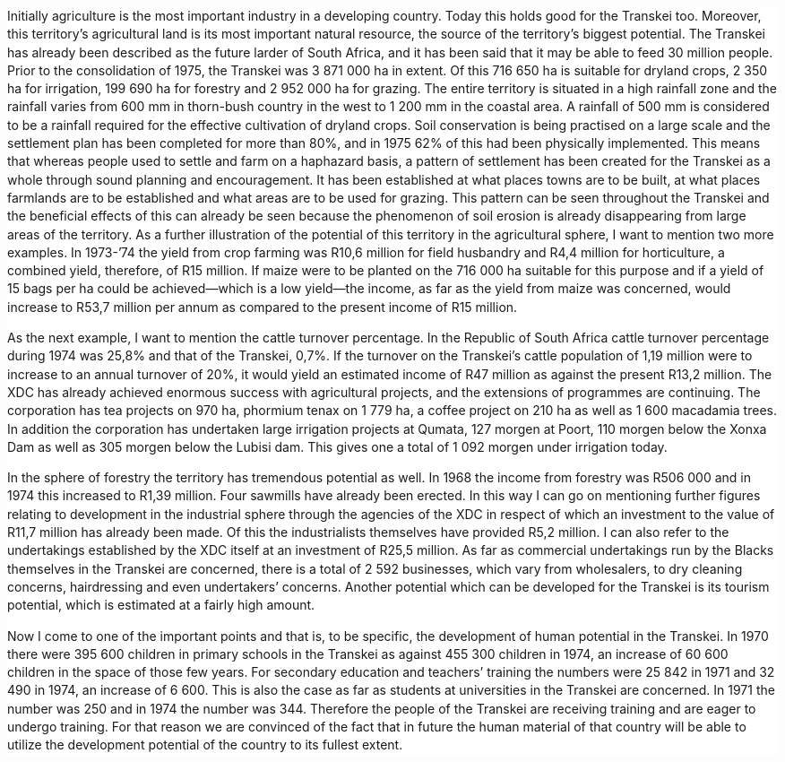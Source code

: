 <p>Initially agriculture is the most important industry in a developing country. Today this holds good for the Transkei too. Moreover, this territory&#x2019;s agricultural land is its most important natural resource, the source of the territory&#x2019;s biggest potential. The Transkei has already been described as the future larder of South Africa, and it has been said that it may be able to feed 30 million people. Prior to the consolidation of 1975, the Transkei was 3 871 000 ha in extent. Of this 716 650 ha is suitable for dryland crops, 2 350 ha for irrigation, 199 690 ha for forestry and 2 952 000 ha for grazing. The entire territory is situated in a high rainfall zone and the rainfall varies from 600 mm in thorn-bush country in the west to 1 200 mm in the coastal area. A rainfall of 500 mm is considered to be a rainfall required for the effective cultivation of dryland crops. Soil conservation is being practised on a large scale and the settlement plan has been completed for more than 80%, and in 1975 62% of this had been physically implemented. This means that whereas people used to settle and farm on a haphazard basis, a pattern of settlement has been created for the Transkei as a whole through sound planning and encouragement. It has been established at what places towns are to be built, at what places farmlands are to be established and what areas are to be used for grazing. This pattern can be seen throughout the Transkei and the beneficial effects of this can already be seen because the phenomenon of soil erosion is already disappearing from large areas of the territory. As a further illustration of the potential of this territory in the agricultural sphere, I want to mention two more examples. In 1973-&#x2019;74 the yield from crop farming was R10,6 million for field husbandry and R4,4 million for horticulture, a combined yield, therefore, of R15 million. If maize were to be planted on the 716 000 ha suitable for this purpose and if a yield of 15 bags per ha could be achieved&#x2014;which is a low yield&#x2014;the income, as far as the yield from maize was concerned, would increase to R53,7 million per annum as compared to the present income of R15 million.</p>

<p>As the next example, I want to mention the cattle turnover percentage. In the Republic of South Africa cattle turnover percentage during 1974 was 25,8% and that of the Transkei, 0,7%. If the turnover on the Transkei&#x2019;s cattle population of 1,19 million were to increase to an annual turnover of 20%, it would yield an estimated income of R47 million as against the present R13,2 million. The XDC has already achieved enormous success with agricultural projects, and the extensions of programmes are continuing. The corporation has tea projects on 970 ha, phormium tenax on 1 779 ha, a coffee project on 210 ha as well as 1 600 macadamia trees. In addition the corporation has undertaken large irrigation projects at Qumata, 127 morgen at Poort, 110 morgen below the Xonxa Dam as well as 305 morgen below the Lubisi dam. This gives one a total of 1 092 morgen under irrigation today.</p>

<p>In the sphere of forestry the territory has tremendous potential as well. In 1968 the income from forestry was R506 000 and in 1974 this increased to R1,39 million. Four sawmills have already been erected. In this way I can go on mentioning further figures relating to development in the industrial sphere through the agencies of the XDC in respect of which an investment to the value of R11,7 million has already been made. Of this the industrialists themselves have provided R5,2 million. I can also refer to the undertakings established by the XDC itself at an investment of R25,5 million. As far as commercial undertakings run by the Blacks themselves in the Transkei are concerned, there is a total of 2 592 businesses, which vary from wholesalers, to dry cleaning concerns, hairdressing and even undertakers&#x2019; concerns. Another potential which can be developed for the Transkei is its tourism potential, which is estimated at a fairly high amount.</p>

<p>Now I come to one of the important points and that is, to be specific, the development of human potential in the Transkei. In 1970 there were 395 600 children in primary schools in the Transkei as against 455 300 children in 1974, an increase of 60 600 children in the space of those few years. For secondary education and teachers&#x2019; training the numbers were 25 842 in 1971 and 32 490 in 1974, an increase of 6 600. This is also the case as far as students at universities in the Transkei are concerned. In 1971 the number was 250 and in 1974 the number was 344. Therefore the <span class="col_8837-8838" refersTo="page_0329"/>people of the Transkei are receiving training and are eager to undergo training. For that reason we are convinced of the fact that in future the human material of that country will be able to utilize the development potential of the country to its fullest extent.</p>

